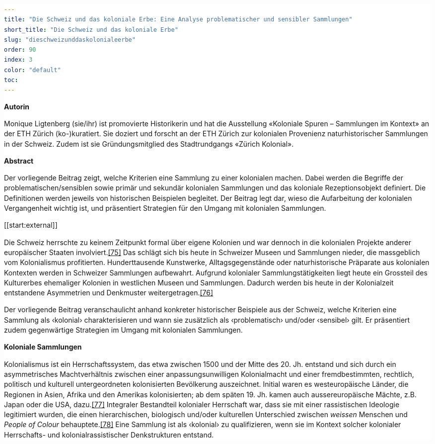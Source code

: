 ```yaml
---
title: "Die Schweiz und das koloniale Erbe: Eine Analyse problematischer und sensibler Sammlungen"
short_title: "Die Schweiz und das koloniale Erbe"
slug: "dieschweizunddaskolonialeerbe"
order: 90
index: 3
color: "default"
toc:
---
```


**Autorin**  

Monique Ligtenberg (sie/ihr) ist promovierte Historikerin und hat die Ausstellung «Koloniale Spuren – Sammlungen im Kontext» an der ETH Zürich (ko-)kuratiert. Sie doziert und forscht an der ETH Zürich zur kolonialen Provenienz naturhistorischer Sammlungen in der Schweiz. Zudem ist sie Gründungsmitglied des Stadtrundgangs «Zürich Kolonial».  

**Abstract**  

Der vorliegende Beitrag zeigt, welche Kriterien eine Sammlung zu einer kolonialen machen. Dabei werden die Begriffe der problematischen/sensiblen sowie primär und sekundär kolonialen Sammlungen und das koloniale Rezeptionsobjekt definiert. Die Definitionen werden jeweils von historischen Beispielen begleitet. Der Beitrag legt dar, wieso die Aufarbeitung der kolonialen Vergangenheit wichtig ist, und präsentiert Strategien für den Umgang mit kolonialen Sammlungen.  

[[start:external]]

Die Schweiz herrschte zu keinem Zeitpunkt formal über eigene Kolonien und war dennoch in die kolonialen Projekte anderer europäischer Staaten involviert.[[75]](#footnote-76) Das schlägt sich bis heute in Schweizer Museen und Sammlungen nieder, die massgeblich vom Kolonialismus profitierten. Hunderttausende Kunstwerke, Alltagsgegenstände oder naturhistorische Präparate aus kolonialen Kontexten werden in Schweizer Sammlungen aufbewahrt. Aufgrund kolonialer Sammlungstätigkeiten liegt heute ein Grossteil des Kulturerbes ehemaliger Kolonien in westlichen Museen und Sammlungen. Dadurch werden bis heute in der Kolonialzeit entstandene Asymmetrien und Denkmuster weitergetragen.[[76]](#footnote-77)  

Der vorliegende Beitrag veranschaulicht anhand konkreter historischer Beispiele aus der Schweiz, welche Kriterien eine Sammlung als ‹kolonial› charakterisieren und wann sie zusätzlich als ‹problematisch› und/oder ‹sensibel› gilt. Er präsentiert zudem gegenwärtige Strategien im Umgang mit kolonialen Sammlungen.  

**Koloniale Sammlungen**  

Kolonialismus ist ein Herrschaftssystem, das etwa zwischen 1500 und der Mitte des 20. Jh. entstand und sich durch ein asymmetrisches Machtverhältnis zwischen einer anpassungsunwilligen Kolonialmacht und einer fremdbestimmten, rechtlich, politisch und kulturell untergeordneten kolonisierten Bevölkerung auszeichnet. Initial waren es westeuropäische Länder, die Regionen in Asien, Afrika und den Amerikas kolonisierten; ab dem späten 19. Jh. kamen auch aussereuropäische Mächte, z.B. Japan oder die USA, dazu.[[77]](#footnote-78) Integraler Bestandteil kolonialer Herrschaft war, dass sie mit einer rassistischen Ideologie legitimiert wurden, die einen hierarchischen, biologisch und/oder kulturellen Unterschied zwischen *weissen* Menschen und *People of Colour* behauptete.[[78]](#footnote-79) Eine Sammlung ist als ‹kolonial› zu qualifizieren, wenn sie im Kontext solcher kolonialer Herrschafts- und kolonialrassistischer Denkstrukturen entstand.  
